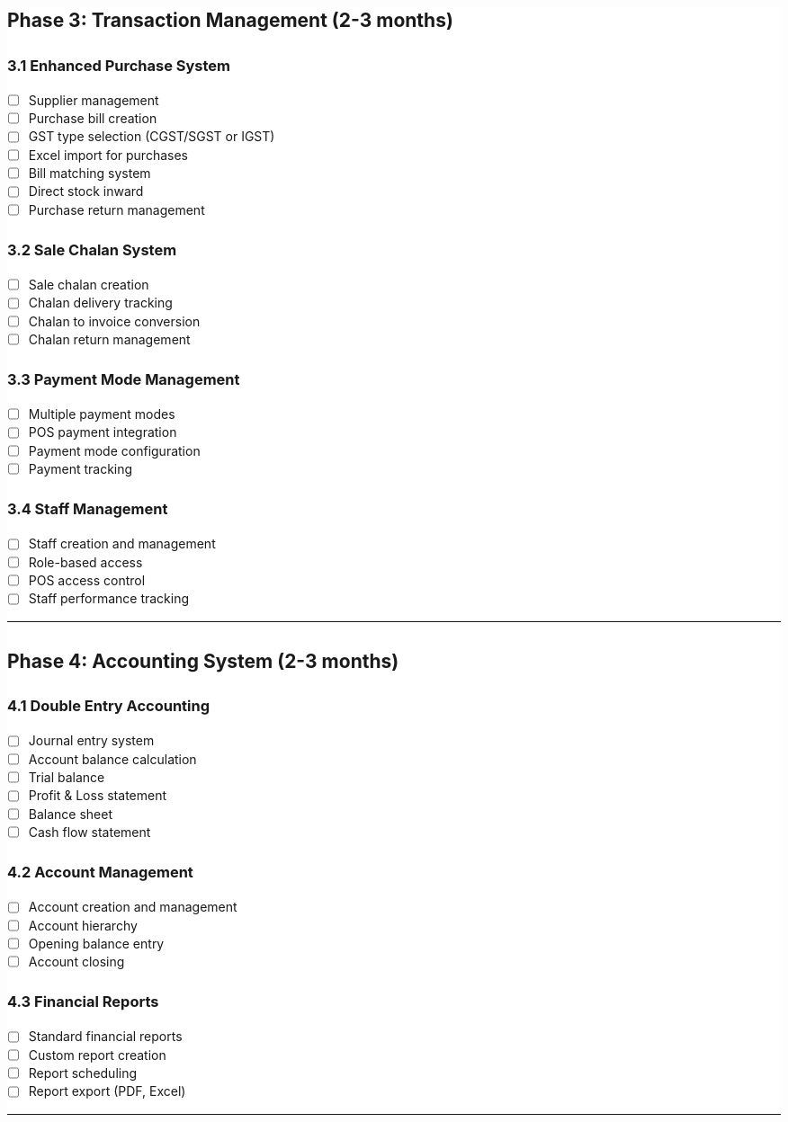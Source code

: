 
## **Phase 3: Transaction Management (2-3 months)**
### **3.1 Enhanced Purchase System**
- [ ] Supplier management
- [ ] Purchase bill creation
- [ ] GST type selection (CGST/SGST or IGST)
- [ ] Excel import for purchases
- [ ] Bill matching system
- [ ] Direct stock inward
- [ ] Purchase return management

### **3.2 Sale Chalan System**
- [ ] Sale chalan creation
- [ ] Chalan delivery tracking
- [ ] Chalan to invoice conversion
- [ ] Chalan return management

### **3.3 Payment Mode Management**
- [ ] Multiple payment modes
- [ ] POS payment integration
- [ ] Payment mode configuration
- [ ] Payment tracking

### **3.4 Staff Management**
- [ ] Staff creation and management
- [ ] Role-based access
- [ ] POS access control
- [ ] Staff performance tracking

---

## **Phase 4: Accounting System (2-3 months)**
### **4.1 Double Entry Accounting**
- [ ] Journal entry system
- [ ] Account balance calculation
- [ ] Trial balance
- [ ] Profit & Loss statement
- [ ] Balance sheet
- [ ] Cash flow statement

### **4.2 Account Management**
- [ ] Account creation and management
- [ ] Account hierarchy
- [ ] Opening balance entry
- [ ] Account closing

### **4.3 Financial Reports**
- [ ] Standard financial reports
- [ ] Custom report creation
- [ ] Report scheduling
- [ ] Report export (PDF, Excel)

---